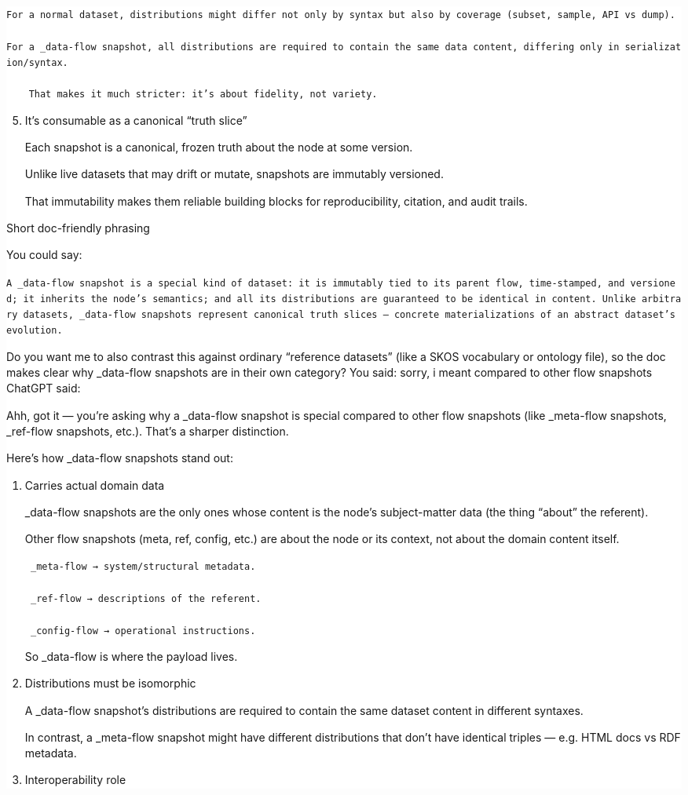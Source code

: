     For a normal dataset, distributions might differ not only by syntax but also by coverage (subset, sample, API vs dump).

    For a _data-flow snapshot, all distributions are required to contain the same data content, differing only in serialization/syntax.

        That makes it much stricter: it’s about fidelity, not variety.

5. It’s consumable as a canonical “truth slice”

    Each snapshot is a canonical, frozen truth about the node at some version.

    Unlike live datasets that may drift or mutate, snapshots are immutably versioned.

    That immutability makes them reliable building blocks for reproducibility, citation, and audit trails.

Short doc-friendly phrasing

You could say:

    A _data-flow snapshot is a special kind of dataset: it is immutably tied to its parent flow, time-stamped, and versioned; it inherits the node’s semantics; and all its distributions are guaranteed to be identical in content. Unlike arbitrary datasets, _data-flow snapshots represent canonical truth slices — concrete materializations of an abstract dataset’s evolution.

Do you want me to also contrast this against ordinary “reference datasets” (like a SKOS vocabulary or ontology file), so the doc makes clear why _data-flow snapshots are in their own category?
You said:
sorry, i meant compared to other flow snapshots
ChatGPT said:

Ahh, got it — you’re asking why a _data-flow snapshot is special compared to other flow snapshots (like _meta-flow snapshots, _ref-flow snapshots, etc.). That’s a sharper distinction.

Here’s how _data-flow snapshots stand out:
1. Carries actual domain data

    _data-flow snapshots are the only ones whose content is the node’s subject-matter data (the thing “about” the referent).

    Other flow snapshots (meta, ref, config, etc.) are about the node or its context, not about the domain content itself.

        _meta-flow → system/structural metadata.

        _ref-flow → descriptions of the referent.

        _config-flow → operational instructions.

    So _data-flow is where the payload lives.

2. Distributions must be isomorphic

    A _data-flow snapshot’s distributions are required to contain the same dataset content in different syntaxes.

    In contrast, a _meta-flow snapshot might have different distributions that don’t have identical triples — e.g. HTML docs vs RDF metadata.

3. Interoperability role

